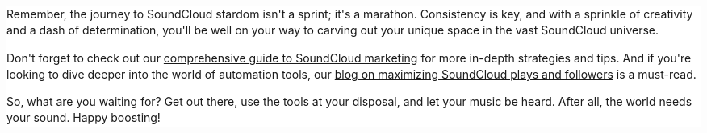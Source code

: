 Remember, the journey to SoundCloud stardom isn't a sprint; it's a marathon. Consistency is key, and with a sprinkle of creativity and a dash of determination, you'll be well on your way to carving out your unique space in the vast SoundCloud universe. 

Don't forget to check out our [comprehensive guide to SoundCloud marketing](https://soundcloudbooster.com/blog/how-to-effectively-use-somiibo-for-soundcloud-marketing-success) for more in-depth strategies and tips. And if you're looking to dive deeper into the world of automation tools, our [blog on maximizing SoundCloud plays and followers](https://soundcloudbooster.com/blog/how-can-you-maximize-your-soundcloud-plays-and-followers-with-automation) is a must-read.

So, what are you waiting for? Get out there, use the tools at your disposal, and let your music be heard. After all, the world needs your sound. Happy boosting!
